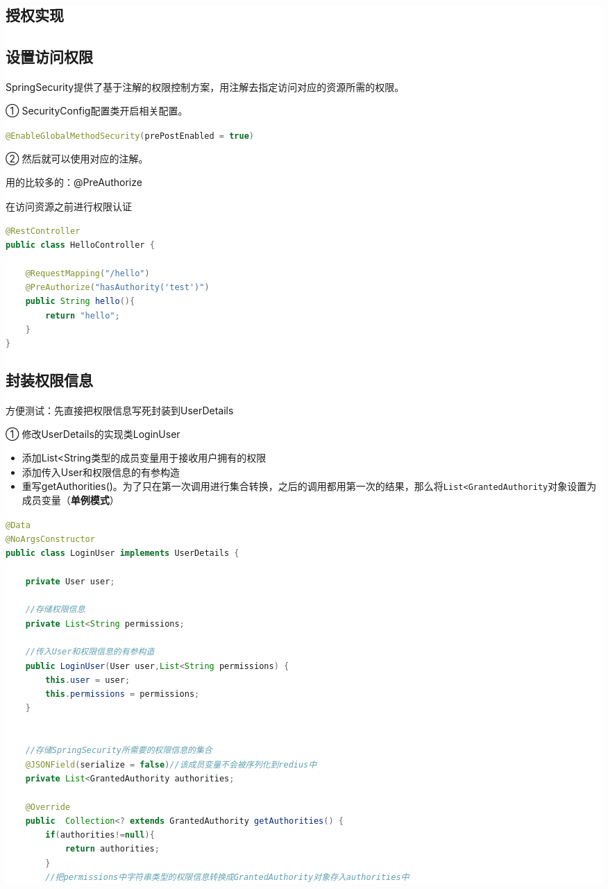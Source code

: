 ## 授权实现

## 设置访问权限

SpringSecurity提供了基于注解的权限控制方案，用注解去指定访问对应的资源所需的权限。

① SecurityConfig配置类开启相关配置。

```java
@EnableGlobalMethodSecurity(prePostEnabled = true)
```

② ​然后就可以使用对应的注解。

用的比较多的：@PreAuthorize

在访问资源之前进行权限认证

```java
@RestController
public class HelloController {

    @RequestMapping("/hello")
    @PreAuthorize("hasAuthority('test')")
    public String hello(){
        return "hello";
    }
}
```

## 封装权限信息

方便测试：先直接把权限信息写死封装到UserDetails

① 修改UserDetails的实现类LoginUser

* 添加List<String类型的成员变量用于接收用户拥有的权限
* 添加传入User和权限信息的有参构造
* 重写getAuthorities()。为了只在第一次调用进行集合转换，之后的调用都用第一次的结果，那么将`List<GrantedAuthority`对象设置为成员变量（**单例模式**）

```java
@Data
@NoArgsConstructor
public class LoginUser implements UserDetails {

    private User user;
        
    //存储权限信息
    private List<String permissions;
    
    //传入User和权限信息的有参构造
    public LoginUser(User user,List<String permissions) {
        this.user = user;
        this.permissions = permissions;
    }


    //存储SpringSecurity所需要的权限信息的集合
    @JSONField(serialize = false)//该成员变量不会被序列化到redius中
    private List<GrantedAuthority authorities;

    @Override
    public  Collection<? extends GrantedAuthority getAuthorities() {
        if(authorities!=null){
            return authorities;
        }
        //把permissions中字符串类型的权限信息转换成GrantedAuthority对象存入authorities中
```